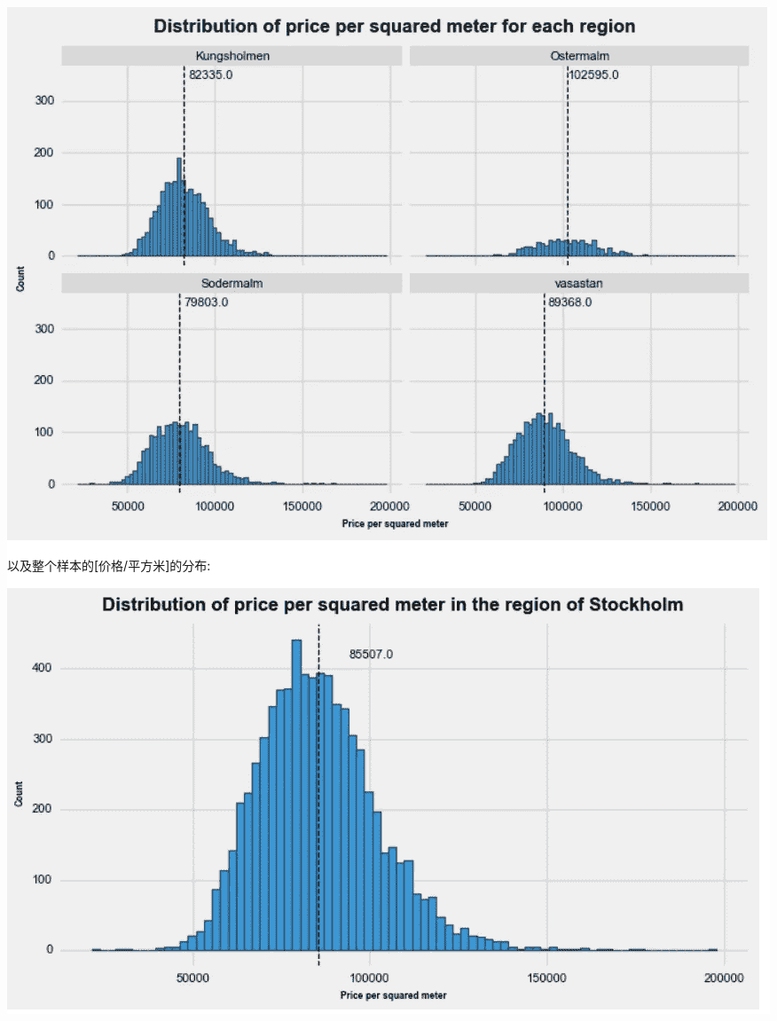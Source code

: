 ![](img/10ac3d5b4e053f9d5e5c72504e923b7b.png)

以及整个样本的[价格/平方米]的分布:

![](img/6233537b6d52d96c2eb43388391a6cf8.png)
